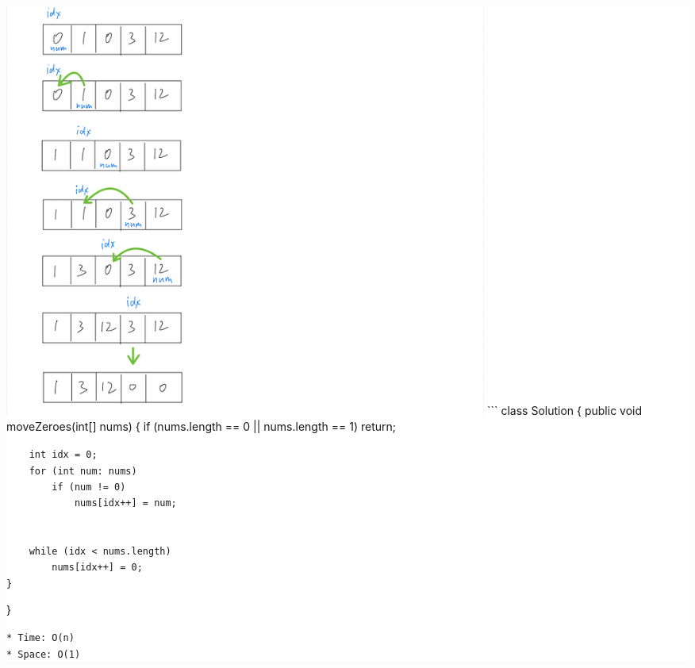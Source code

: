 <img src="https://github.com/HackBL/Leetcode/blob/main/Array/283.%20Move%20Zeros/img/s2.png" width=70% height=70%>
```
class Solution {
    public void moveZeroes(int[] nums) {
        if (nums.length == 0 || nums.length == 1) 
            return;
        
        int idx = 0;
        for (int num: nums) 
            if (num != 0)
                nums[idx++] = num;
        
        
        while (idx < nums.length)
            nums[idx++] = 0;
    }
}
```
* Time: O(n)
* Space: O(1)
